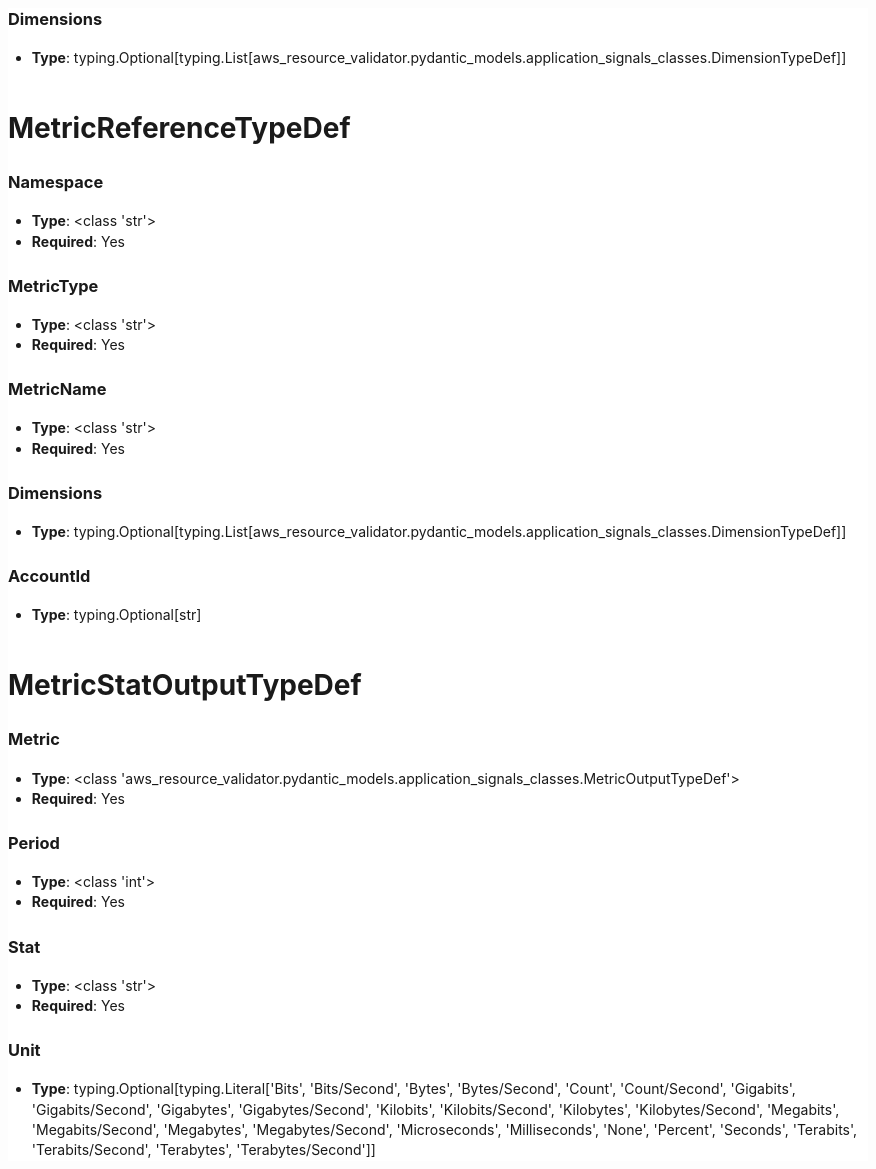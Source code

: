 ### Dimensions
- **Type**: typing.Optional[typing.List[aws_resource_validator.pydantic_models.application_signals_classes.DimensionTypeDef]]


# MetricReferenceTypeDef

### Namespace
- **Type**: <class 'str'>
- **Required**: Yes

### MetricType
- **Type**: <class 'str'>
- **Required**: Yes

### MetricName
- **Type**: <class 'str'>
- **Required**: Yes

### Dimensions
- **Type**: typing.Optional[typing.List[aws_resource_validator.pydantic_models.application_signals_classes.DimensionTypeDef]]

### AccountId
- **Type**: typing.Optional[str]


# MetricStatOutputTypeDef

### Metric
- **Type**: <class 'aws_resource_validator.pydantic_models.application_signals_classes.MetricOutputTypeDef'>
- **Required**: Yes

### Period
- **Type**: <class 'int'>
- **Required**: Yes

### Stat
- **Type**: <class 'str'>
- **Required**: Yes

### Unit
- **Type**: typing.Optional[typing.Literal['Bits', 'Bits/Second', 'Bytes', 'Bytes/Second', 'Count', 'Count/Second', 'Gigabits', 'Gigabits/Second', 'Gigabytes', 'Gigabytes/Second', 'Kilobits', 'Kilobits/Second', 'Kilobytes', 'Kilobytes/Second', 'Megabits', 'Megabits/Second', 'Megabytes', 'Megabytes/Second', 'Microseconds', 'Milliseconds', 'None', 'Percent', 'Seconds', 'Terabits', 'Terabits/Second', 'Terabytes', 'Terabytes/Second']]
